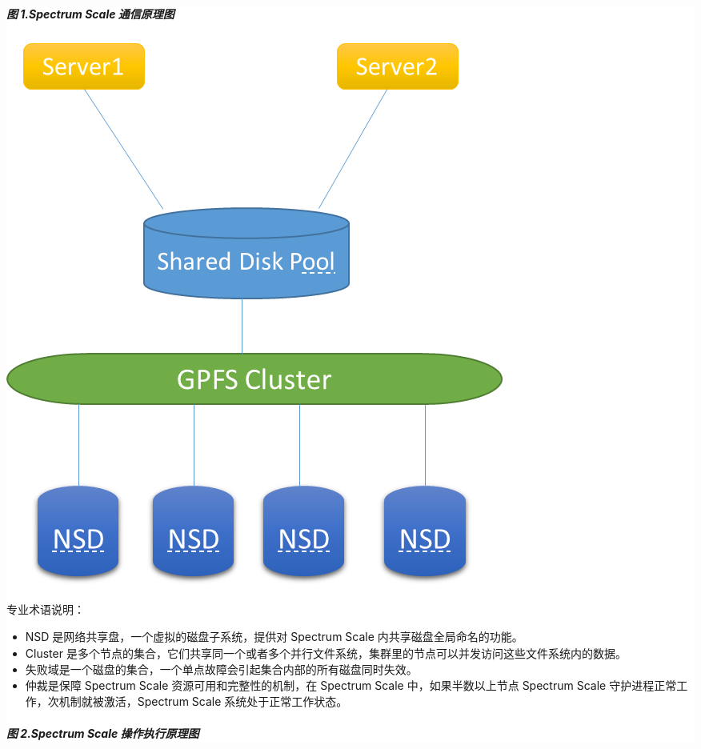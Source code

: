 ##### 图 1.Spectrum Scale 通信原理图

![Spectrum Scale 通信原理图](../ibm_articles_img/cl-lo-practice-ibm-spectrum-scale_images_image001.png)

专业术语说明：

- NSD 是网络共享盘，一个虚拟的磁盘子系统，提供对 Spectrum Scale 内共享磁盘全局命名的功能。
- Cluster 是多个节点的集合，它们共享同一个或者多个并行文件系统，集群里的节点可以并发访问这些文件系统内的数据。
- 失败域是一个磁盘的集合，一个单点故障会引起集合内部的所有磁盘同时失效。
- 仲裁是保障 Spectrum Scale 资源可用和完整性的机制，在 Spectrum Scale 中，如果半数以上节点 Spectrum Scale 守护进程正常工作，次机制就被激活，Spectrum Scale 系统处于正常工作状态。

##### 图 2.Spectrum Scale 操作执行原理图
